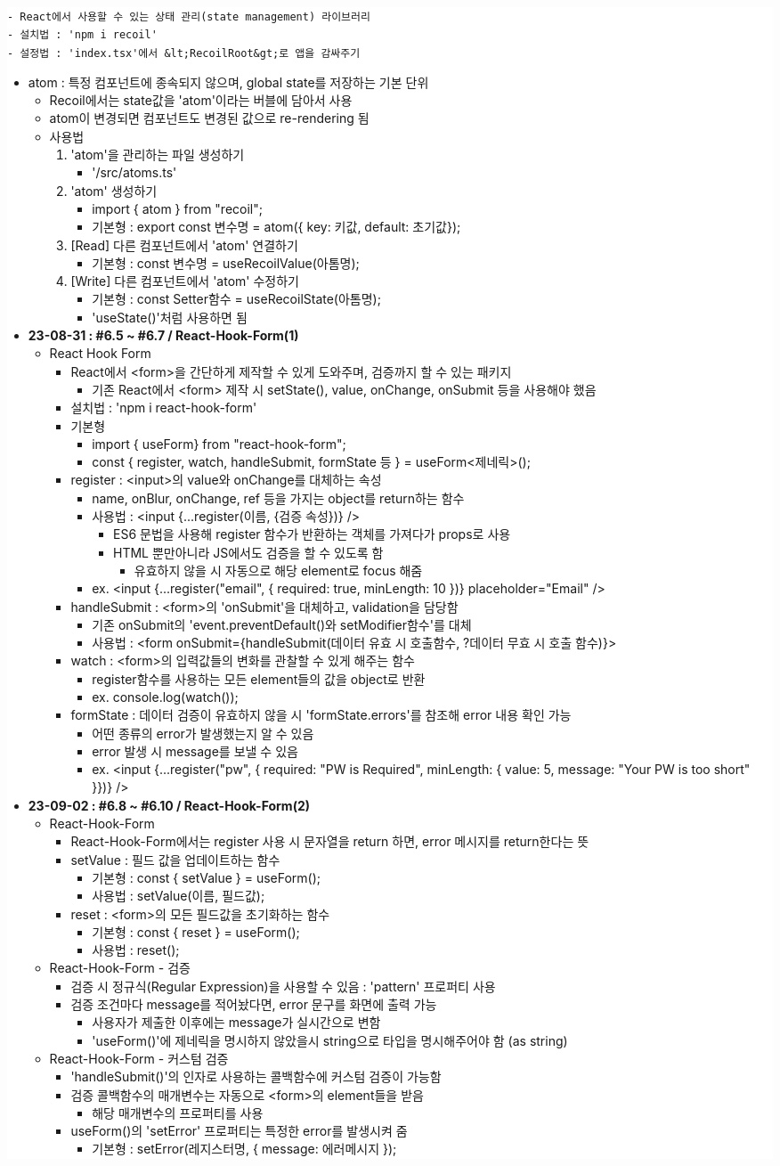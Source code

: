     - React에서 사용할 수 있는 상태 관리(state management) 라이브러리
    - 설치법 : 'npm i recoil'
    - 설정법 : 'index.tsx'에서 &lt;RecoilRoot&gt;로 앱을 감싸주기
  - atom : 특정 컴포넌트에 종속되지 않으며, global state를 저장하는 기본 단위
    - Recoil에서는 state값을 'atom'이라는 버블에 담아서 사용
    - atom이 변경되면 컴포넌트도 변경된 값으로 re-rendering 됨
    - 사용법
      1. 'atom'을 관리하는 파일 생성하기
         - '/src/atoms.ts'
      2. 'atom' 생성하기
         - import { atom } from "recoil";
         - 기본형 : export const 변수명 = atom({ key: 키값, default: 초기값});
      3. [Read] 다른 컴포넌트에서 'atom' 연결하기
         - 기본형 : const 변수명 = useRecoilValue(아톰명);
      4. [Write] 다른 컴포넌트에서 'atom' 수정하기
         - 기본형 : const Setter함수 = useRecoilState(아톰명);
         - 'useState()'처럼 사용하면 됨
- **23-08-31 : #6.5 ~ #6.7 / React-Hook-Form(1)**
  - React Hook Form
    - React에서 &lt;form&gt;을 간단하게 제작할 수 있게 도와주며, 검증까지 할 수 있는 패키지
      - 기존 React에서 &lt;form&gt; 제작 시 setState(), value, onChange, onSubmit 등을 사용해야 했음
    - 설치법 : 'npm i react-hook-form'
    - 기본형
      - import { useForm} from "react-hook-form";
      - const { register, watch, handleSubmit, formState 등 } = useForm&lt;제네릭&gt;();
    - register : &lt;input&gt;의 value와 onChange를 대체하는 속성
      - name, onBlur, onChange, ref 등을 가지는 object를 return하는 함수
      - 사용법 : &lt;input {...register(이름, {검증 속성})} /&gt;
        - ES6 문법을 사용해 register 함수가 반환하는 객체를 가져다가 props로 사용
        - HTML 뿐만아니라 JS에서도 검증을 할 수 있도록 함
          - 유효하지 않을 시 자동으로 해당 element로 focus 해줌
      - ex. &lt;input {...register("email", { required: true, minLength: 10 })} placeholder="Email" /&gt;
    - handleSubmit : &lt;form&gt;의 'onSubmit'을 대체하고, validation을 담당함
      - 기존 onSubmit의 'event.preventDefault()와 setModifier함수'를 대체
      - 사용법 : &lt;form onSubmit={handleSubmit(데이터 유효 시 호출함수, ?데이터 무효 시 호출 함수)}&gt;
    - watch : &lt;form&gt;의 입력값들의 변화를 관찰할 수 있게 해주는 함수
      - register함수를 사용하는 모든 element들의 값을 object로 반환
      - ex. console.log(watch());
    - formState : 데이터 검증이 유효하지 않을 시 'formState.errors'를 참조해 error 내용 확인 가능
      - 어떤 종류의 error가 발생했는지 알 수 있음
      - error 발생 시 message를 보낼 수 있음
      - ex. &lt;input {...register("pw", {
        required: "PW is Required",
        minLength: { value: 5, message: "Your PW is too short" }})} /&gt;
- **23-09-02 : #6.8 ~ #6.10 / React-Hook-Form(2)**
  - React-Hook-Form
    - React-Hook-Form에서는 register 사용 시 문자열을 return 하면, error 메시지를 return한다는 뜻
    - setValue : 필드 값을 업데이트하는 함수
      - 기본형 : const { setValue } = useForm();
      - 사용법 : setValue(이름, 필드값);
    - reset : &lt;form&gt;의 모든 필드값을 초기화하는 함수
      - 기본형 : const { reset } = useForm();
      - 사용법 : reset();
  - React-Hook-Form - 검증
    - 검증 시 정규식(Regular Expression)을 사용할 수 있음 : 'pattern' 프로퍼티 사용
    - 검증 조건마다 message를 적어놨다면, error 문구를 화면에 출력 가능
      - 사용자가 제출한 이후에는 message가 실시간으로 변함
      - 'useForm()'에 제네릭을 명시하지 않았을시 string으로 타입을 명시해주어야 함 (as string)
  - React-Hook-Form - 커스텀 검증
    - 'handleSubmit()'의 인자로 사용하는 콜백함수에 커스텀 검증이 가능함
    - 검증 콜백함수의 매개변수는 자동으로 &lt;form&gt;의 element들을 받음
      - 해당 매개변수의 프로퍼티를 사용
    - useForm()의 'setError' 프로퍼티는 특정한 error를 발생시켜 줌
      - 기본형 : setError(레지스터명, { message: 에러메시지 });